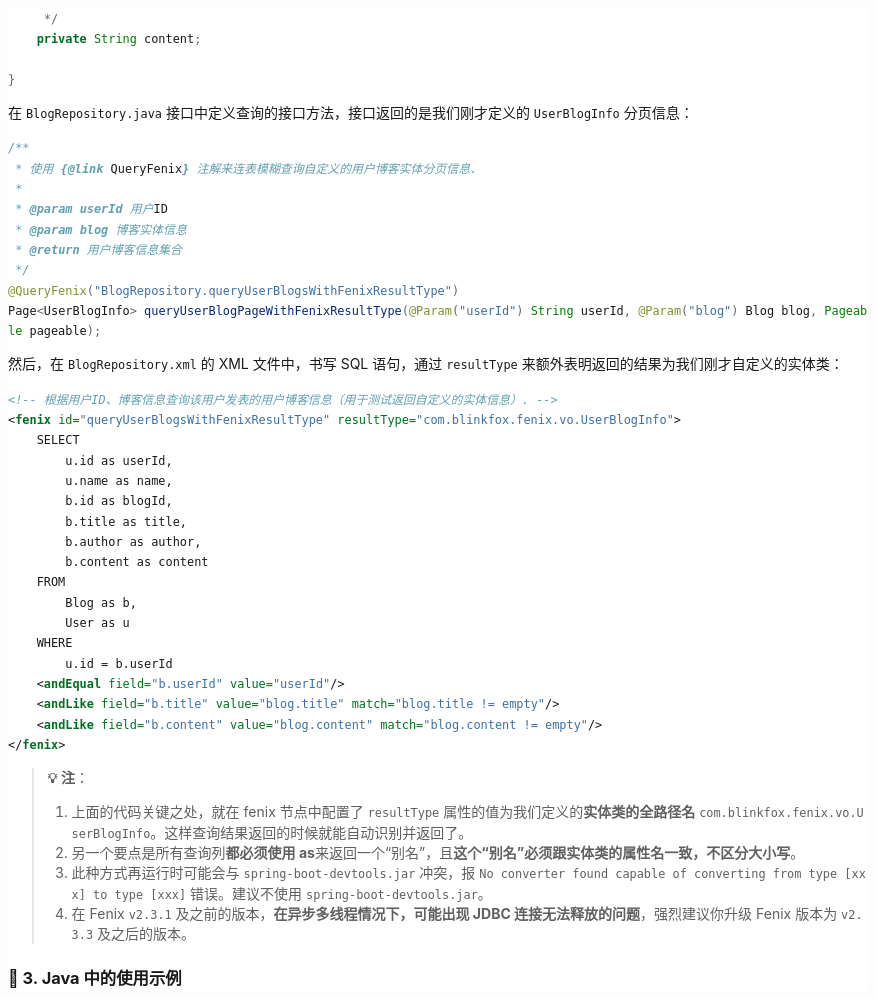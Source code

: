 ```java
     */
    private String content;

}
```

在 `BlogRepository.java` 接口中定义查询的接口方法，接口返回的是我们刚才定义的 `UserBlogInfo` 分页信息：

```java
/**
 * 使用 {@link QueryFenix} 注解来连表模糊查询自定义的用户博客实体分页信息.
 *
 * @param userId 用户ID
 * @param blog 博客实体信息
 * @return 用户博客信息集合
 */
@QueryFenix("BlogRepository.queryUserBlogsWithFenixResultType")
Page<UserBlogInfo> queryUserBlogPageWithFenixResultType(@Param("userId") String userId, @Param("blog") Blog blog, Pageable pageable);
```

然后，在 `BlogRepository.xml` 的 XML 文件中，书写 SQL 语句，通过 `resultType` 来额外表明返回的结果为我们刚才自定义的实体类：

```xml
<!-- 根据用户ID、博客信息查询该用户发表的用户博客信息（用于测试返回自定义的实体信息）. -->
<fenix id="queryUserBlogsWithFenixResultType" resultType="com.blinkfox.fenix.vo.UserBlogInfo">
    SELECT
        u.id as userId,
        u.name as name,
        b.id as blogId,
        b.title as title,
        b.author as author,
        b.content as content
    FROM
        Blog as b,
        User as u
    WHERE
        u.id = b.userId
    <andEqual field="b.userId" value="userId"/>
    <andLike field="b.title" value="blog.title" match="blog.title != empty"/>
    <andLike field="b.content" value="blog.content" match="blog.content != empty"/>
</fenix>
```

> **💡 注**：
> 1. 上面的代码关键之处，就在 fenix 节点中配置了 `resultType` 属性的值为我们定义的**实体类的全路径名** `com.blinkfox.fenix.vo.UserBlogInfo`。这样查询结果返回的时候就能自动识别并返回了。
> 2. 另一个要点是所有查询列**都必须使用 as**来返回一个“别名”，且**这个“别名”必须跟实体类的属性名一致，不区分大小写**。
> 3. 此种方式再运行时可能会与 `spring-boot-devtools.jar` 冲突，报 `No converter found capable of converting from type [xxx] to type [xxx]` 错误。建议不使用 `spring-boot-devtools.jar`。
> 4. 在 Fenix `v2.3.1` 及之前的版本，**在异步多线程情况下，可能出现 JDBC 连接无法释放的问题**，强烈建议你升级 Fenix 版本为 `v2.3.3` 及之后的版本。

### 💊 3. Java 中的使用示例
